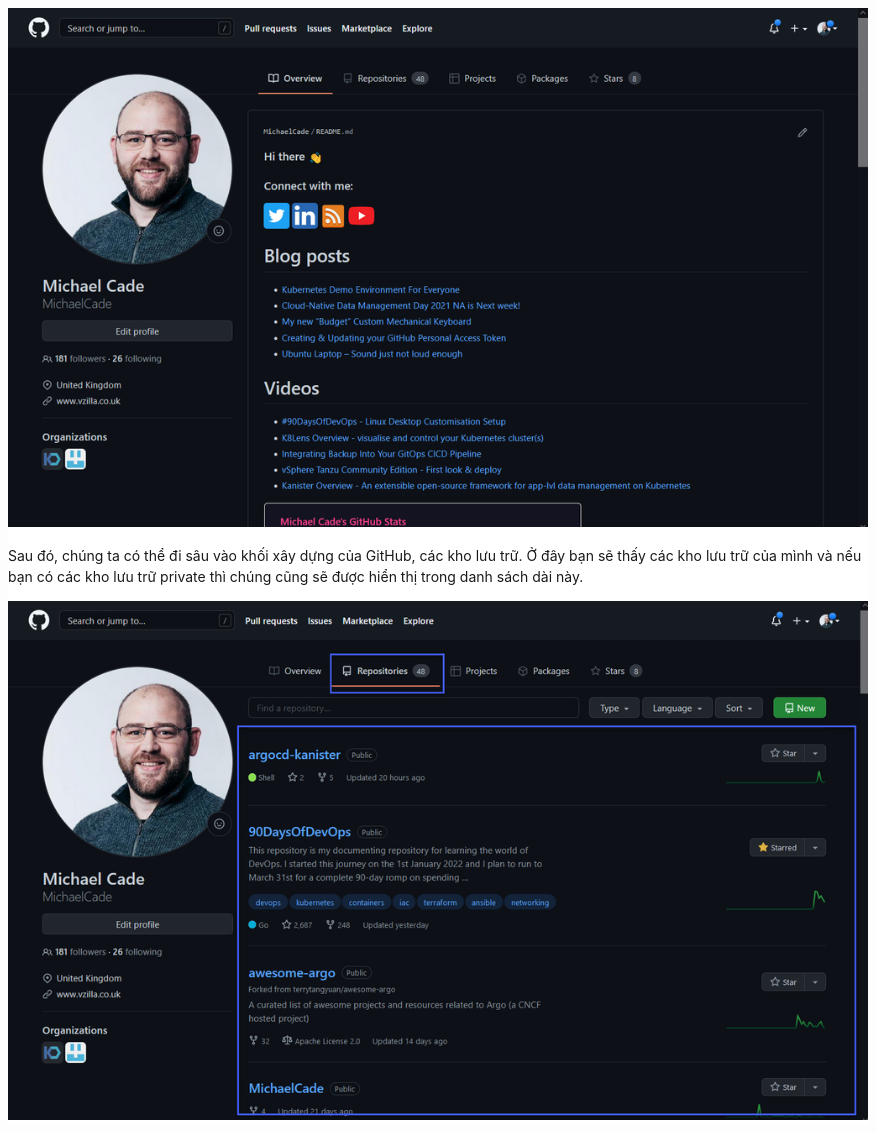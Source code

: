 ![](../../Days/Images/Day40_Git6.png)

Sau đó, chúng ta có thể đi sâu vào khối xây dựng của GitHub, các kho lưu trữ. Ở đây bạn sẽ thấy các kho lưu trữ của mình và nếu bạn có các kho lưu trữ private thì chúng cũng sẽ được hiển thị trong danh sách dài này.

![](../../Days/Images/Day40_Git7.png)
